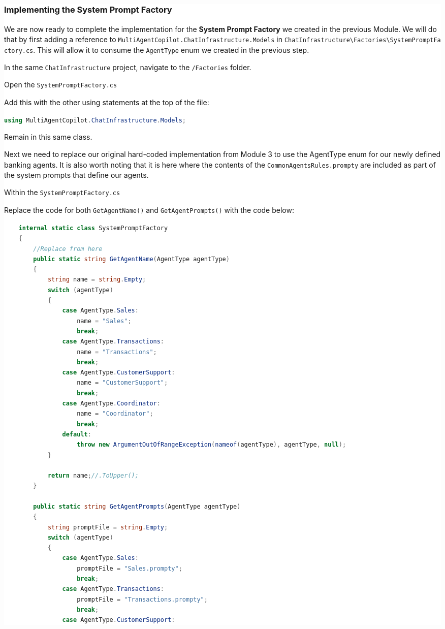 ### Implementing the System Prompt Factory

We are now ready to complete the implementation for the **System Prompt Factory** we created in the previous Module. We will do that by first adding a reference to `MultiAgentCopilot.ChatInfrastructure.Models` in `ChatInfrastructure\Factories\SystemPromptFactory.cs`. This will allow it to consume the `AgentType` enum we created in the previous step.

In the same `ChatInfrastructure` project, navigate to the `/Factories` folder.

Open the `SystemPromptFactory.cs`

Add this with the other using statements at the top of the file:

```csharp
using MultiAgentCopilot.ChatInfrastructure.Models;
```

Remain in this same class.

Next we need to replace our original hard-coded implementation from Module 3 to use the AgentType enum for our newly defined banking agents. It is also worth noting that it is here where the contents of the `CommonAgentsRules.prompty` are included as part of the system prompts that define our agents.

Within the `SystemPromptFactory.cs`

Replace the code for both `GetAgentName()` and `GetAgentPrompts()` with the code below:

```csharp
    internal static class SystemPromptFactory
    {
        //Replace from here
        public static string GetAgentName(AgentType agentType)
        {
            string name = string.Empty;
            switch (agentType)
            {
                case AgentType.Sales:
                    name = "Sales";
                    break;
                case AgentType.Transactions:
                    name = "Transactions";
                    break;
                case AgentType.CustomerSupport:
                    name = "CustomerSupport";
                    break;
                case AgentType.Coordinator:
                    name = "Coordinator";
                    break;
                default:
                    throw new ArgumentOutOfRangeException(nameof(agentType), agentType, null);
            }

            return name;//.ToUpper();
        }

        public static string GetAgentPrompts(AgentType agentType)
        {
            string promptFile = string.Empty;
            switch (agentType)
            {
                case AgentType.Sales:
                    promptFile = "Sales.prompty";
                    break;
                case AgentType.Transactions:
                    promptFile = "Transactions.prompty";
                    break;
                case AgentType.CustomerSupport:
```